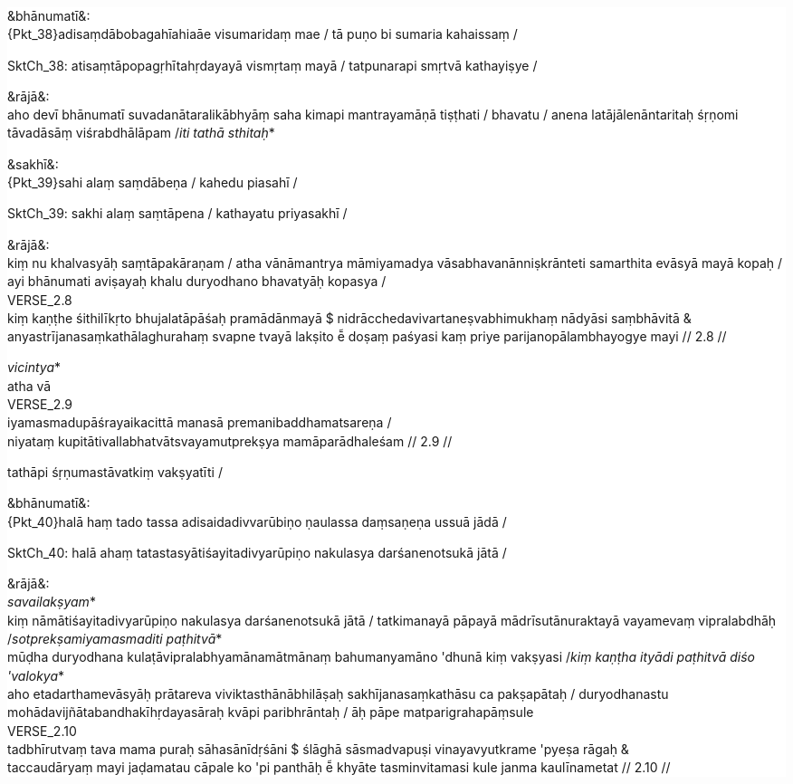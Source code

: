   
&bhānumatī&:  
{Pkt_38}adisaṃdābobagahīahiaāe visumaridaṃ mae  / tā puṇo bi sumaria kahaissaṃ  /  
  
  
SktCh_38: atisaṃtāpopagṛhītahṛdayayā vismṛtaṃ mayā  / tatpunarapi smṛtvā kathayiṣye  /  
  
  
&rājā&:  
aho devī bhānumatī suvadanātaralikābhyāṃ saha kimapi mantrayamāṇā tiṣṭhati  / bhavatu  / anena latājālenāntaritaḥ śṛṇomi tāvadāsāṃ viśrabdhālāpam  /*iti tathā sthitaḥ**  
  
  
  
&sakhī&:  
{Pkt_39}sahi alaṃ saṃdābeṇa  / kahedu piasahī  /  
  
  
SktCh_39: sakhi alaṃ saṃtāpena  / kathayatu priyasakhī  /  
  
  
&rājā&:  
kiṃ nu khalvasyāḥ saṃtāpakāraṇam  / atha vānāmantrya māmiyamadya vāsabhavanānniṣkrānteti samarthita evāsyā mayā kopaḥ  / ayi bhānumati aviṣayaḥ khalu duryodhano bhavatyāḥ kopasya  /  
VERSE_2.8  
kiṃ kaṇṭhe śithilīkṛto bhujalatāpāśaḥ pramādānmayā  $ nidrācchedavivartaneṣvabhimukhaṃ nādyāsi saṃbhāvitā  &  
anyastrījanasaṃkathālaghurahaṃ svapne tvayā lakṣito  ē̃ doṣaṃ paśyasi kaṃ priye parijanopālambhayogye mayi  // 2.8 //  
  
*vicintya**  
atha vā  
VERSE_2.9  
iyamasmadupāśrayaikacittā manasā premanibaddhamatsareṇa  /  
niyataṃ kupitātivallabhatvātsvayamutprekṣya mamāparādhaleśam  // 2.9 //  
  
tathāpi śṛṇumastāvatkiṃ vakṣyatīti  /  
  
  
&bhānumatī&:  
{Pkt_40}halā haṃ tado tassa adisaidadivvarūbiṇo ṇaulassa daṃsaṇeṇa ussuā jādā  /  
  
  
SktCh_40: halā ahaṃ tatastasyātiśayitadivyarūpiṇo nakulasya darśanenotsukā jātā  /  
  
  
&rājā&:  
*savailakṣyam**  
kiṃ nāmātiśayitadivyarūpiṇo nakulasya darśanenotsukā jātā  / tatkimanayā pāpayā mādrīsutānuraktayā vayamevaṃ vipralabdhāḥ  /*sotprekṣamiyamasmaditi paṭhitvā**  
mūḍha duryodhana kulaṭāvipralabhyamānamātmānaṃ bahumanyamāno 'dhunā kiṃ vakṣyasi  /*kiṃ kaṇṭha ityādi paṭhitvā diśo 'valokya**  
aho etadarthamevāsyāḥ prātareva viviktasthānābhilāṣaḥ sakhījanasaṃkathāsu ca pakṣapātaḥ  / duryodhanastu mohādavijñātabandhakīhṛdayasāraḥ kvāpi paribhrāntaḥ  / āḥ pāpe matparigrahapāṃsule  
VERSE_2.10  
tadbhīrutvaṃ tava mama puraḥ sāhasānīdṛśāni  $ ślāghā sāsmadvapuṣi vinayavyutkrame 'pyeṣa rāgaḥ  &  
taccaudāryaṃ mayi jaḍamatau cāpale ko 'pi panthāḥ  ē̃ khyāte tasminvitamasi kule janma kaulīnametat  // 2.10 //  
  
  
  